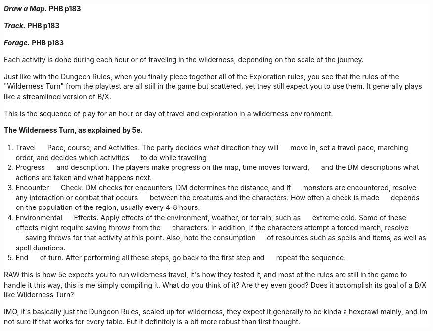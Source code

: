 _**Draw a Map.**_ **PHB p183**

_**Track.**_ **PHB p183**

_**Forage.**_ **PHB p183**

Each activity is done during each hour or of traveling in the wilderness, depending on the scale of the journey.

Just like with the Dungeon Rules, when you finally piece together all of the Exploration rules, you see that the rules of the "Wilderness Turn" from the playtest are all still in the game but scattered, yet they still expect you to use them. It generally plays like a streamlined version of B/X.

This is the sequence of play for an hour or day of travel and exploration in a wilderness environment.

**The Wilderness Turn, as explained by 5e.**

1. Travel      Pace, course, and Activities. The party decides what direction they will      move in, set a travel pace, marching order, and decides which activities      to do while traveling
2. Progress      and description. The players make progress on the map, time moves forward,      and the DM descriptions what actions are taken and what happens next.
3. Encounter      Check. DM checks for encounters, DM determines the distance, and If      monsters are encountered, resolve any interaction or combat that occurs      between the creatures and the characters. How often a check is made      depends on the population of the region, usually every 4-8 hours.
4. Environmental      Effects. Apply effects of the environment, weather, or terrain, such as      extreme cold. Some of these effects might require saving throws from the      characters. In addition, if the characters attempt a forced march, resolve      saving throws for that activity at this point. Also, note the consumption      of resources such as spells and items, as well as spell durations.
5. End      of turn. After performing all these steps, go back to the first step and      repeat the sequence.

RAW this is how 5e expects you to run wilderness travel, it's how they tested it, and most of the rules are still in the game to handle it this way, this is me simply compiling it. What do you think of it? Are they even good? Does it accomplish its goal of a B/X like Wilderness Turn?

IMO, it's basically just the Dungeon Rules, scaled up for wilderness, they expect it generally to be kinda a hexcrawl mainly, and im not sure if that works for every table. But it definitely is a bit more robust than first thought.
